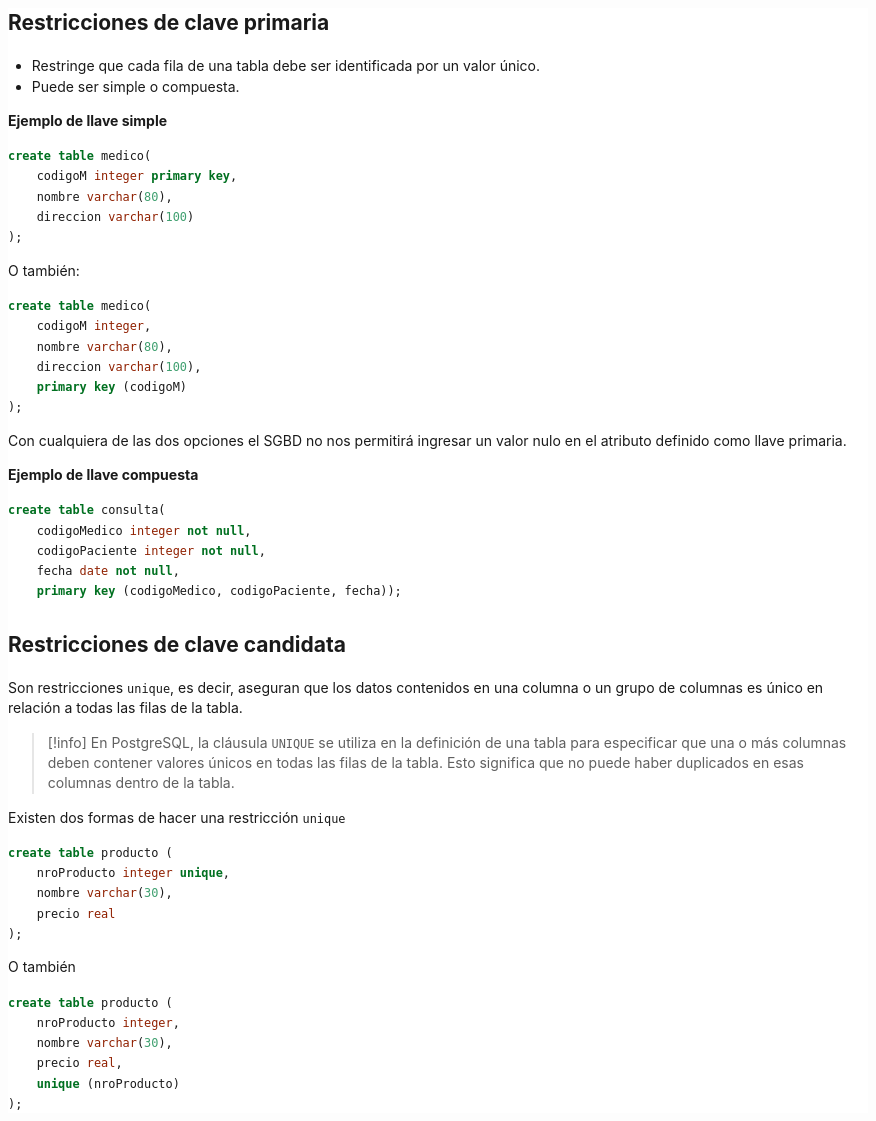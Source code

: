 ## Restricciones de clave primaria

- Restringe que cada fila de una tabla debe ser identificada por un valor único.
- Puede ser simple o compuesta.

**Ejemplo de llave simple**
```sql
create table medico(
	codigoM integer primary key,
	nombre varchar(80),
	direccion varchar(100)
);
```
O también:
```sql
create table medico(
	codigoM integer,
	nombre varchar(80),
	direccion varchar(100),
	primary key (codigoM)
);
```
Con cualquiera de las dos opciones el SGBD no nos permitirá ingresar un valor nulo en el atributo definido como llave primaria.

**Ejemplo de llave compuesta**
```sql
create table consulta(
	codigoMedico integer not null,
	codigoPaciente integer not null,
	fecha date not null,
	primary key (codigoMedico, codigoPaciente, fecha));
```

## Restricciones de clave candidata
Son restricciones `unique`, es decir, aseguran que los datos contenidos en una columna o un grupo de columnas es único en relación a todas las filas de la tabla.

> [!info]
> En PostgreSQL, la cláusula `UNIQUE` se utiliza en la definición de una tabla para especificar que una o más columnas deben contener valores únicos en todas las filas de la tabla. Esto significa que no puede haber duplicados en esas columnas dentro de la tabla.



Existen dos formas de hacer una restricción `unique`
```sql
create table producto (
	nroProducto integer unique,
	nombre varchar(30), 
	precio real
);
```
O también
```sql
create table producto (
	nroProducto integer,
	nombre varchar(30), 
	precio real,
	unique (nroProducto)
);
```
